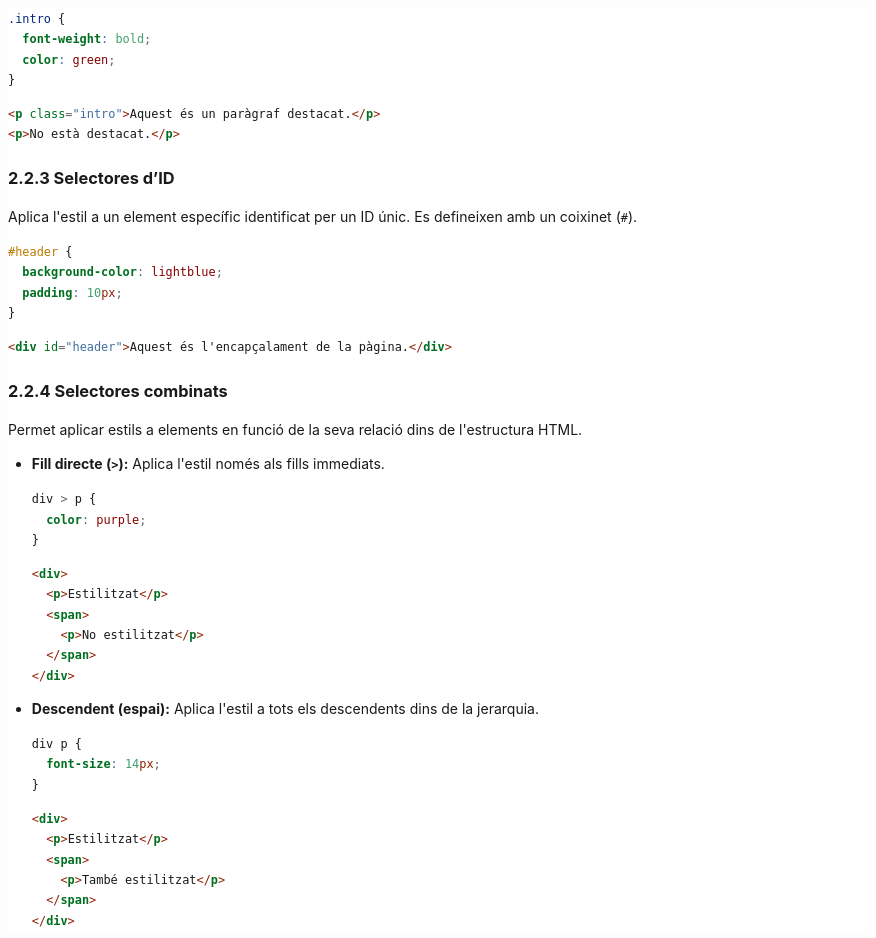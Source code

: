 ```css
.intro {
  font-weight: bold;
  color: green;
}
```

```html
<p class="intro">Aquest és un paràgraf destacat.</p>
<p>No està destacat.</p>
```

### 2.2.3 **Selectores d’ID**  

Aplica l'estil a un element específic identificat per un ID únic. Es defineixen amb un coixinet (`#`).

```css
#header {
  background-color: lightblue;
  padding: 10px;
}
```

```html
<div id="header">Aquest és l'encapçalament de la pàgina.</div>
```

### 2.2.4 **Selectores combinats**  

Permet aplicar estils a elements en funció de la seva relació dins de l'estructura HTML.

- **Fill directe (`>`):** Aplica l'estil només als fills immediats.  

  ```css
  div > p {
    color: purple;
  }
  ```

  ```html
  <div>
    <p>Estilitzat</p>
    <span>
      <p>No estilitzat</p>
    </span>
  </div>
  ```

- **Descendent (espai):** Aplica l'estil a tots els descendents dins de la jerarquia.  

  ```css
  div p {
    font-size: 14px;
  }
  ```

  ```html
  <div>
    <p>Estilitzat</p>
    <span>
      <p>També estilitzat</p>
    </span>
  </div>
  ```
